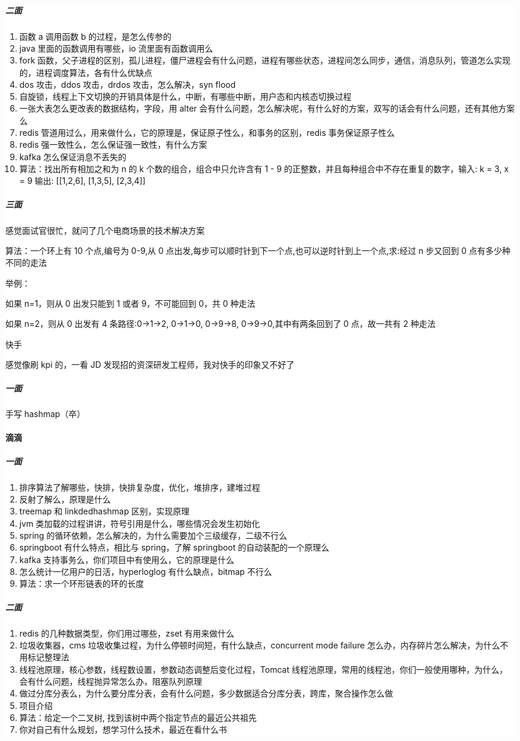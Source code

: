 ##### 二面

1. 函数 a 调用函数 b 的过程，是怎么传参的
2. java 里面的函数调用有哪些，io 流里面有函数调用么
3. fork 函数，父子进程的区别，孤儿进程，僵尸进程会有什么问题，进程有哪些状态，进程间怎么同步，通信，消息队列，管道怎么实现的，进程调度算法，各有什么优缺点
4. dos 攻击，ddos 攻击，drdos 攻击，怎么解决，syn flood
5. 自旋锁，线程上下文切换的开销具体是什么，中断，有哪些中断，用户态和内核态切换过程
6. 一张大表怎么更改表的数据结构，字段，用 alter 会有什么问题，怎么解决呢，有什么好的方案，双写的话会有什么问题，还有其他方案么
7. redis 管道用过么，用来做什么，它的原理是，保证原子性么，和事务的区别，redis 事务保证原子性么
8. redis 强一致性么，怎么保证强一致性，有什么方案
9. kafka 怎么保证消息不丢失的
10. 算法：找出所有相加之和为 n 的 k 个数的组合，组合中只允许含有 1 - 9 的正整数，并且每种组合中不存在重复的数字，输入: k =
    3, x = 9 输出: [[1,2,6], [1,3,5], [2,3,4]]

##### 三面

感觉面试官很忙，就问了几个电商场景的技术解决方案

算法：一个环上有 10 个点,编号为 0-9,从 0 点出发,每步可以顺时针到下一个点,也可以逆时针到上一个点,求:经过 n 步又回到 0
点有多少种不同的走法

举例：

如果 n=1，则从 0 出发只能到 1 或者 9，不可能回到 0，共 0 种走法

如果 n=2，则从 0 出发有 4 条路径:0->1->2, 0->1->0, 0->9->8, 0->9->0,其中有两条回到了 0 点，故一共有 2 种走法

快手

感觉像刷 kpi 的，一看 JD 发现招的资深研发工程师，我对快手的印象又不好了

##### 一面

手写 hashmap（卒）

#### **滴滴**

##### 一面

1. 排序算法了解哪些，快排，快排复杂度，优化，堆排序，建堆过程
2. 反射了解么，原理是什么
3. treemap 和 linkdedhashmap 区别，实现原理
4. jvm 类加载的过程讲讲，符号引用是什么，哪些情况会发生初始化
5. spring 的循环依赖，怎么解决的，为什么需要加个三级缓存，二级不行么
6. springboot 有什么特点，相比与 spring，了解 springboot 的自动装配的一个原理么
7. kafka 支持事务么，你们项目中有使用么，它的原理是什么
8. 怎么统计一亿用户的日活，hyperloglog 有什么缺点，bitmap 不行么
9. 算法：求一个环形链表的环的长度

##### 二面

1. redis 的几种数据类型，你们用过哪些，zset 有用来做什么
2. 垃圾收集器，cms 垃圾收集过程，为什么停顿时间短，有什么缺点，concurrent mode failure 怎么办，内存碎片怎么解决，为什么不用标记整理法
3. 线程池原理，核心参数，线程数设置，参数动态调整后变化过程，Tomcat 线程池原理，常用的线程池，你们一般使用哪种，为什么，会有什么问题，线程抛异常怎么办，阻塞队列原理
4. 做过分库分表么，为什么要分库分表，会有什么问题，多少数据适合分库分表，跨库，聚合操作怎么做
5. 项目介绍
6. 算法：给定一个二叉树, 找到该树中两个指定节点的最近公共祖先
7. 你对自己有什么规划，想学习什么技术，最近在看什么书
